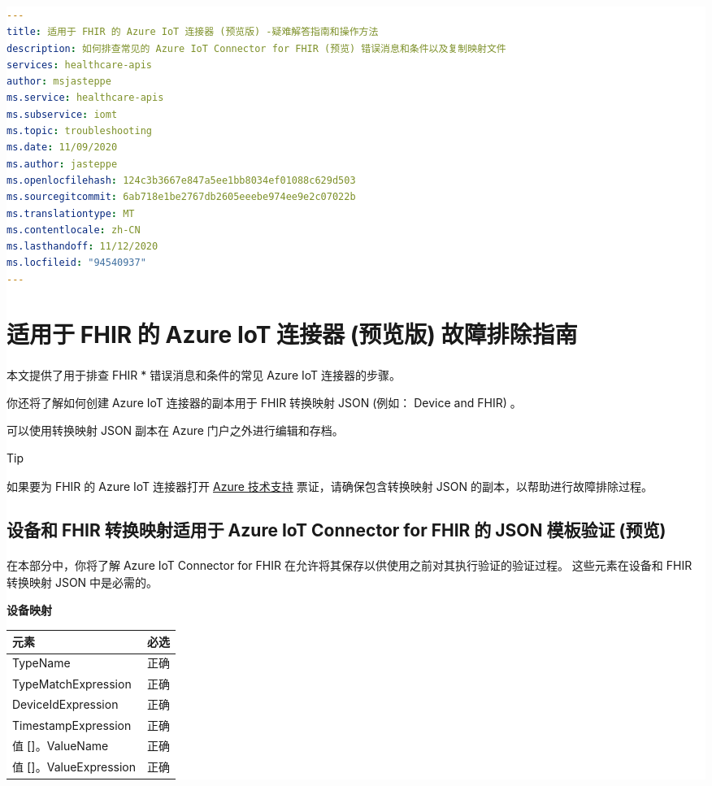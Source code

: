 ```yaml
---
title: 适用于 FHIR 的 Azure IoT 连接器 (预览版) -疑难解答指南和操作方法
description: 如何排查常见的 Azure IoT Connector for FHIR (预览) 错误消息和条件以及复制映射文件
services: healthcare-apis
author: msjasteppe
ms.service: healthcare-apis
ms.subservice: iomt
ms.topic: troubleshooting
ms.date: 11/09/2020
ms.author: jasteppe
ms.openlocfilehash: 124c3b3667e847a5ee1bb8034ef01088c629d503
ms.sourcegitcommit: 6ab718e1be2767db2605eeebe974ee9e2c07022b
ms.translationtype: MT
ms.contentlocale: zh-CN
ms.lasthandoff: 11/12/2020
ms.locfileid: "94540937"
---
```

# <a name="azure-iot-connector-for-fhir-preview-troubleshooting-guide"></a>适用于 FHIR 的 Azure IoT 连接器 (预览版) 故障排除指南

本文提供了用于排查 FHIR * 错误消息和条件的常见 Azure IoT 连接器的步骤。  

你还将了解如何创建 Azure IoT 连接器的副本用于 FHIR 转换映射 JSON (例如： Device and FHIR) 。  

可以使用转换映射 JSON 副本在 Azure 门户之外进行编辑和存档。  

> [!TIP]
> 如果要为 FHIR 的 Azure IoT 连接器打开 [Azure 技术支持](https://azure.microsoft.com/support/create-ticket/) 票证，请确保包含转换映射 JSON 的副本，以帮助进行故障排除过程。

## <a name="device-and-fhir-conversion-mapping-json-template-validations-for-azure-iot-connector-for-fhir-preview"></a>设备和 FHIR 转换映射适用于 Azure IoT Connector for FHIR 的 JSON 模板验证 (预览) 
在本部分中，你将了解 Azure IoT Connector for FHIR 在允许将其保存以供使用之前对其执行验证的验证过程。  这些元素在设备和 FHIR 转换映射 JSON 中是必需的。

**设备映射**

|元素|必选|
|:-------|:------|
|TypeName|正确|
|TypeMatchExpression|正确|
|DeviceIdExpression|正确|
|TimestampExpression|正确|
|值 []。ValueName|正确|
|值 []。ValueExpression|正确|
